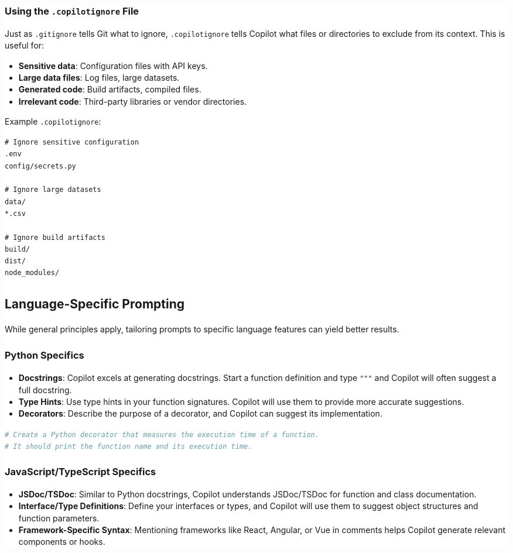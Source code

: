 ### Using the `.copilotignore` File

Just as `.gitignore` tells Git what to ignore, `.copilotignore` tells Copilot what files or directories to exclude from its context. This is useful for:

- **Sensitive data**: Configuration files with API keys.
- **Large data files**: Log files, large datasets.
- **Generated code**: Build artifacts, compiled files.
- **Irrelevant code**: Third-party libraries or vendor directories.

Example `.copilotignore`:

```
# Ignore sensitive configuration
.env
config/secrets.py

# Ignore large datasets
data/
*.csv

# Ignore build artifacts
build/
dist/
node_modules/
```

## Language-Specific Prompting

While general principles apply, tailoring prompts to specific language features can yield better results.

### Python Specifics

- **Docstrings**: Copilot excels at generating docstrings. Start a function definition and type `"""` and Copilot will often suggest a full docstring.
- **Type Hints**: Use type hints in your function signatures. Copilot will use them to provide more accurate suggestions.
- **Decorators**: Describe the purpose of a decorator, and Copilot can suggest its implementation.

```python
# Create a Python decorator that measures the execution time of a function.
# It should print the function name and its execution time.
```

### JavaScript/TypeScript Specifics

- **JSDoc/TSDoc**: Similar to Python docstrings, Copilot understands JSDoc/TSDoc for function and class documentation.
- **Interface/Type Definitions**: Define your interfaces or types, and Copilot will use them to suggest object structures and function parameters.
- **Framework-Specific Syntax**: Mentioning frameworks like React, Angular, or Vue in comments helps Copilot generate relevant components or hooks.
